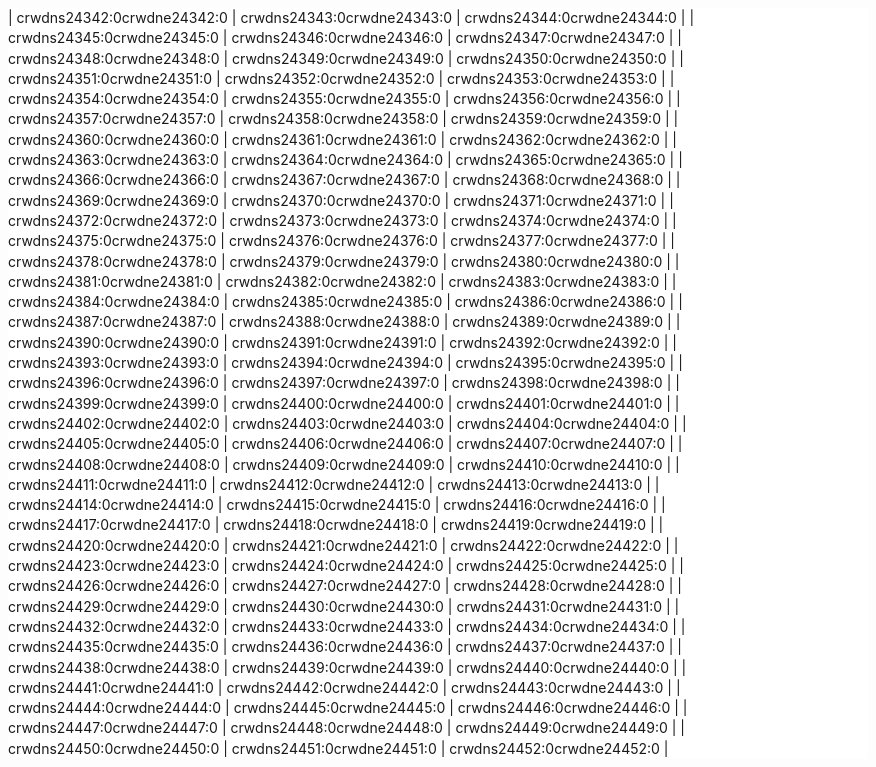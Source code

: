 | crwdns24342:0crwdne24342:0 | crwdns24343:0crwdne24343:0 | crwdns24344:0crwdne24344:0                            |
| crwdns24345:0crwdne24345:0 | crwdns24346:0crwdne24346:0 | crwdns24347:0crwdne24347:0                            |
| crwdns24348:0crwdne24348:0 | crwdns24349:0crwdne24349:0 | crwdns24350:0crwdne24350:0                            |
| crwdns24351:0crwdne24351:0 | crwdns24352:0crwdne24352:0 | crwdns24353:0crwdne24353:0                            |
| crwdns24354:0crwdne24354:0 | crwdns24355:0crwdne24355:0 | crwdns24356:0crwdne24356:0                            |
| crwdns24357:0crwdne24357:0 | crwdns24358:0crwdne24358:0 | crwdns24359:0crwdne24359:0                            |
| crwdns24360:0crwdne24360:0 | crwdns24361:0crwdne24361:0 | crwdns24362:0crwdne24362:0                            |
| crwdns24363:0crwdne24363:0 | crwdns24364:0crwdne24364:0 | crwdns24365:0crwdne24365:0                            |
| crwdns24366:0crwdne24366:0 | crwdns24367:0crwdne24367:0 | crwdns24368:0crwdne24368:0                            |
| crwdns24369:0crwdne24369:0 | crwdns24370:0crwdne24370:0 | crwdns24371:0crwdne24371:0                            |
| crwdns24372:0crwdne24372:0 | crwdns24373:0crwdne24373:0 | crwdns24374:0crwdne24374:0                            |
| crwdns24375:0crwdne24375:0 | crwdns24376:0crwdne24376:0 | crwdns24377:0crwdne24377:0                            |
| crwdns24378:0crwdne24378:0 | crwdns24379:0crwdne24379:0 | crwdns24380:0crwdne24380:0                            |
| crwdns24381:0crwdne24381:0 | crwdns24382:0crwdne24382:0 | crwdns24383:0crwdne24383:0                            |
| crwdns24384:0crwdne24384:0 | crwdns24385:0crwdne24385:0 | crwdns24386:0crwdne24386:0                            |
| crwdns24387:0crwdne24387:0 | crwdns24388:0crwdne24388:0 | crwdns24389:0crwdne24389:0                            |
| crwdns24390:0crwdne24390:0 | crwdns24391:0crwdne24391:0 | crwdns24392:0crwdne24392:0                            |
| crwdns24393:0crwdne24393:0 | crwdns24394:0crwdne24394:0 | crwdns24395:0crwdne24395:0                            |
| crwdns24396:0crwdne24396:0 | crwdns24397:0crwdne24397:0 | crwdns24398:0crwdne24398:0                            |
| crwdns24399:0crwdne24399:0 | crwdns24400:0crwdne24400:0 | crwdns24401:0crwdne24401:0                            |
| crwdns24402:0crwdne24402:0 | crwdns24403:0crwdne24403:0 | crwdns24404:0crwdne24404:0                            |
| crwdns24405:0crwdne24405:0 | crwdns24406:0crwdne24406:0 | crwdns24407:0crwdne24407:0                            |
| crwdns24408:0crwdne24408:0 | crwdns24409:0crwdne24409:0 | crwdns24410:0crwdne24410:0                            |
| crwdns24411:0crwdne24411:0 | crwdns24412:0crwdne24412:0 | crwdns24413:0crwdne24413:0                            |
| crwdns24414:0crwdne24414:0 | crwdns24415:0crwdne24415:0 | crwdns24416:0crwdne24416:0                            |
| crwdns24417:0crwdne24417:0 | crwdns24418:0crwdne24418:0 | crwdns24419:0crwdne24419:0                            |
| crwdns24420:0crwdne24420:0 | crwdns24421:0crwdne24421:0 | crwdns24422:0crwdne24422:0                            |
| crwdns24423:0crwdne24423:0 | crwdns24424:0crwdne24424:0 | crwdns24425:0crwdne24425:0                            |
| crwdns24426:0crwdne24426:0 | crwdns24427:0crwdne24427:0 | crwdns24428:0crwdne24428:0                            |
| crwdns24429:0crwdne24429:0 | crwdns24430:0crwdne24430:0 | crwdns24431:0crwdne24431:0                            |
| crwdns24432:0crwdne24432:0 | crwdns24433:0crwdne24433:0 | crwdns24434:0crwdne24434:0                            |
| crwdns24435:0crwdne24435:0 | crwdns24436:0crwdne24436:0 | crwdns24437:0crwdne24437:0                            |
| crwdns24438:0crwdne24438:0 | crwdns24439:0crwdne24439:0 | crwdns24440:0crwdne24440:0                            |
| crwdns24441:0crwdne24441:0 | crwdns24442:0crwdne24442:0 | crwdns24443:0crwdne24443:0                            |
| crwdns24444:0crwdne24444:0 | crwdns24445:0crwdne24445:0 | crwdns24446:0crwdne24446:0                            |
| crwdns24447:0crwdne24447:0 | crwdns24448:0crwdne24448:0 | crwdns24449:0crwdne24449:0                            |
| crwdns24450:0crwdne24450:0 | crwdns24451:0crwdne24451:0 | crwdns24452:0crwdne24452:0                            |